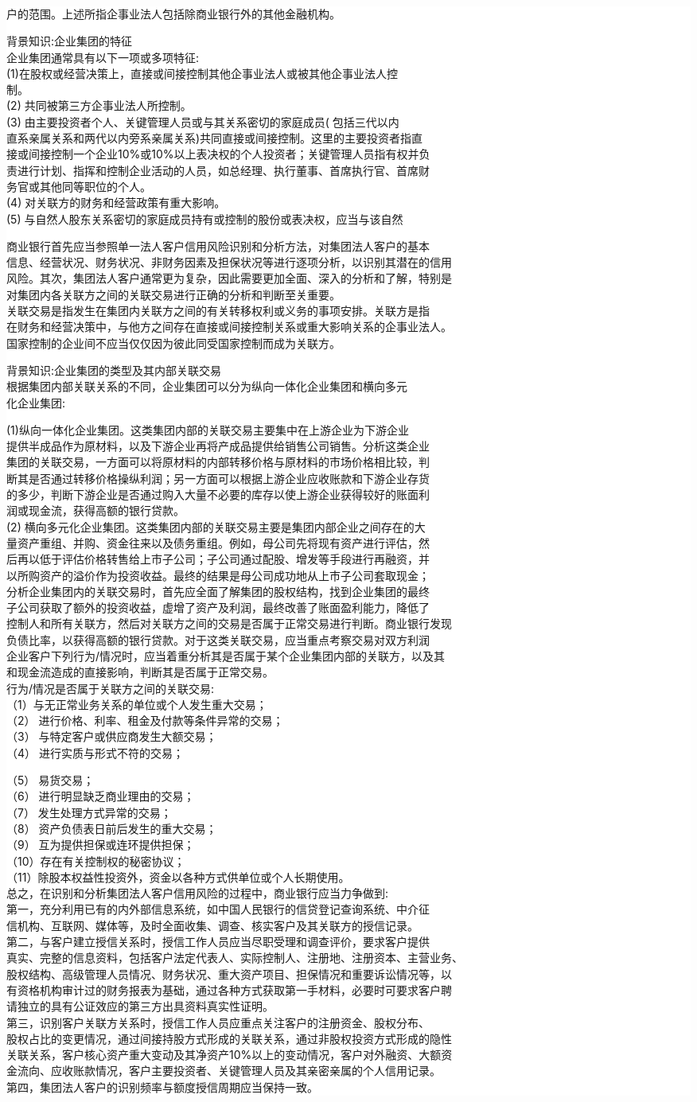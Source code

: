 户的范围。上述所指企事业法人包括除商业银行外的其他金融机构。 </p>
    <p> 背景知识:企业集团的特征 <br />
      企业集团通常具有以下一项或多项特征: <br />
      (1)在股权或经营决策上，直接或间接控制其他企事业法人或被其他企事业法人控 <br />
      制。 <br />
      (2) 共同被第三方企事业法人所控制。 <br />
      (3) 由主要投资者个人、关键管理人员或与其关系密切的家庭成员( 包括三代以内 <br />
      直系亲属关系和两代以内旁系亲属关系)共同直接或间接控制。这里的主要投资者指直 <br />
      接或间接控制一个企业10%或10%以上表决权的个人投资者；关键管理人员指有权并负 <br />
      责进行计划、指挥和控制企业活动的人员，如总经理、执行董事、首席执行官、首席财 <br />
      务官或其他同等职位的个人。 <br />
      (4) 对关联方的财务和经营政策有重大影响。 <br />
      (5) 与自然人股东关系密切的家庭成员持有或控制的股份或表决权，应当与该自然</p>
    <p>商业银行首先应当参照单一法人客户信用风险识别和分析方法，对集团法人客户的基本 <br />
      信息、经营状况、财务状况、非财务因素及担保状况等进行逐项分析，以识别其潜在的信用 <br />
      风险。其次，集团法人客户通常更为复杂，因此需要更加全面、深入的分析和了解，特别是 <br />
      对集团内各关联方之间的关联交易进行正确的分析和判断至关重要。 <br />
关联交易是指发生在集团内关联方之间的有关转移权利或义务的事项安排。关联方是指 <br />
在财务和经营决策中，与他方之间存在直接或间接控制关系或重大影响关系的企事业法人。 <br />
国家控制的企业间不应当仅仅因为彼此同受国家控制而成为关联方。 </p>
    <p> 背景知识:企业集团的类型及其内部关联交易 <br />
      根据集团内部关联关系的不同，企业集团可以分为纵向一体化企业集团和横向多元 <br />
      化企业集团: </p>
    <p>(1)纵向一体化企业集团。这类集团内部的关联交易主要集中在上游企业为下游企业 <br />
提供半成品作为原材料，以及下游企业再将产成品提供给销售公司销售。分析这类企业 <br />
集团的关联交易，一方面可以将原材料的内部转移价格与原材料的市场价格相比较，判 <br />
断其是否通过转移价格操纵利润；另一方面可以根据上游企业应收账款和下游企业存货 <br />
的多少，判断下游企业是否通过购入大量不必要的库存以使上游企业获得较好的账面利 <br />
润或现金流，获得高额的银行贷款。 <br />
(2) 横向多元化企业集团。这类集团内部的关联交易主要是集团内部企业之间存在的大 <br />
量资产重组、并购、资金往来以及债务重组。例如，母公司先将现有资产进行评估，然 <br />
后再以低于评估价格转售给上市子公司；子公司通过配股、增发等手段进行再融资，并 <br />
以所购资产的溢价作为投资收益。最终的结果是母公司成功地从上市子公司套取现金； <br />
分析企业集团内的关联交易时，首先应全面了解集团的股权结构，找到企业集团的最终 <br />
子公司获取了额外的投资收益，虚增了资产及利润，最终改善了账面盈利能力，降低了 <br />
控制人和所有关联方，然后对关联方之间的交易是否属于正常交易进行判断。商业银行发现 <br />
负债比率，以获得高额的银行贷款。对于这类关联交易，应当重点考察交易对双方利润 <br />
企业客户下列行为/情况时，应当着重分析其是否属于某个企业集团内部的关联方，以及其 <br />
和现金流造成的直接影响，判断其是否属于正常交易。 <br />
行为/情况是否属于关联方之间的关联交易: <br />
（1）与无正常业务关系的单位或个人发生重大交易； <br />
（2） 进行价格、利率、租金及付款等条件异常的交易； <br />
（3） 与特定客户或供应商发生大额交易； <br />
（4） 进行实质与形式不符的交易；</p>
    <p>（5） 易货交易； <br />
（6） 进行明显缺乏商业理由的交易； <br />
（7） 发生处理方式异常的交易； <br />
（8） 资产负债表日前后发生的重大交易； <br />
（9） 互为提供担保或连环提供担保； <br />
（10）存在有关控制权的秘密协议； <br />
（11）除股本权益性投资外，资金以各种方式供单位或个人长期使用。 <br />
总之，在识别和分析集团法人客户信用风险的过程中，商业银行应当力争做到: <br />
第一，充分利用已有的内外部信息系统，如中国人民银行的信贷登记查询系统、中介征 <br />
信机构、互联网、媒体等，及时全面收集、调查、核实客户及其关联方的授信记录。 <br />
第二，与客户建立授信关系时，授信工作人员应当尽职受理和调查评价，要求客户提供 <br />
真实、完整的信息资料，包括客户法定代表人、实际控制人、注册地、注册资本、主营业务、 <br />
股权结构、高级管理人员情况、财务状况、重大资产项目、担保情况和重要诉讼情况等，以 <br />
有资格机构审计过的财务报表为基础，通过各种方式获取第一手材料，必要时可要求客户聘 <br />
请独立的具有公证效应的第三方出具资料真实性证明。 <br />
第三，识别客户关联方关系时，授信工作人员应重点关注客户的注册资金、股权分布、 <br />
股权占比的变更情况，通过间接持股方式形成的关联关系，通过非股权投资方式形成的隐性 <br />
关联关系，客户核心资产重大变动及其净资产10%以上的变动情况，客户对外融资、大额资 <br />
金流向、应收账款情况，客户主要投资者、关键管理人员及其亲密亲属的个人信用记录。 <br />
第四，集团法人客户的识别频率与额度授信周期应当保持一致。 <br />